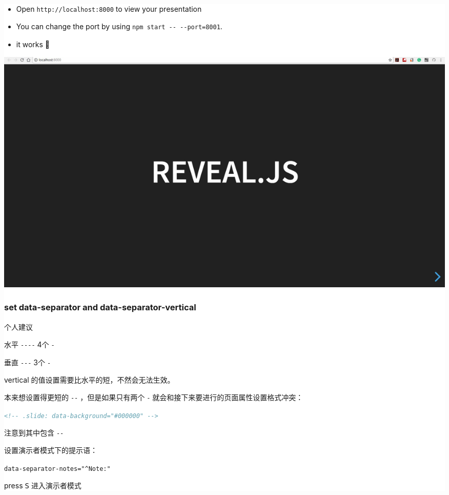 - Open `http://localhost:8000` to view your presentation

- You can change the port by using `npm start -- --port=8001`.

- it works :100:

![Reveal_markdown_slide](./image/Reveal_markdown_slide.jpg)


### set data-separator and data-separator-vertical

个人建议

水平 `----` 4个 `-` 

垂直 `---` 3个 `-` 

vertical 的值设置需要比水平的短，不然会无法生效。

本来想设置得更短的 `--` ，但是如果只有两个 `-` 就会和接下来要进行的页面属性设置格式冲突：

```html
<!-- .slide: data-background="#000000" -->
```

注意到其中包含 `--`

设置演示者模式下的提示语：

```
data-separator-notes="^Note:"
```

press <kbd>S</kbd> 进入演示者模式
